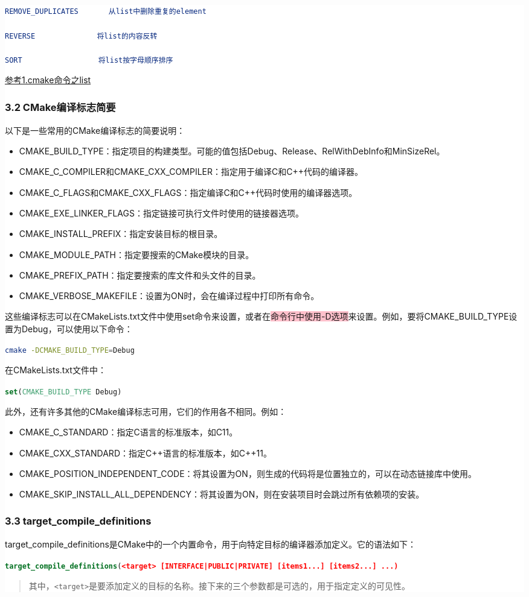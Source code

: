 ```cmake
REMOVE_DUPLICATES       从list中删除重复的element
 
REVERSE 　　　　　　　　将list的内容反转
 
SORT 　　　　　　　　　　将list按字母顺序排序
```

[参考1.cmake命令之list](https://blog.csdn.net/sinat_31608641/article/details/123101692)

### 3.2 CMake编译标志简要
以下是一些常用的CMake编译标志的简要说明：

- CMAKE_BUILD_TYPE：指定项目的构建类型。可能的值包括Debug、Release、RelWithDebInfo和MinSizeRel。

- CMAKE_C_COMPILER和CMAKE_CXX_COMPILER：指定用于编译C和C++代码的编译器。

- CMAKE_C_FLAGS和CMAKE_CXX_FLAGS：指定编译C和C++代码时使用的编译器选项。

- CMAKE_EXE_LINKER_FLAGS：指定链接可执行文件时使用的链接器选项。

- CMAKE_INSTALL_PREFIX：指定安装目标的根目录。

- CMAKE_MODULE_PATH：指定要搜索的CMake模块的目录。

- CMAKE_PREFIX_PATH：指定要搜索的库文件和头文件的目录。

- CMAKE_VERBOSE_MAKEFILE：设置为ON时，会在编译过程中打印所有命令。

这些编译标志可以在CMakeLists.txt文件中使用set命令来设置，或者在<span style="background-color: pink;">命令行中使用-D选项</span>来设置。例如，要将CMAKE_BUILD_TYPE设置为Debug，可以使用以下命令：

```bash
cmake -DCMAKE_BUILD_TYPE=Debug
```

在CMakeLists.txt文件中：

```cmake
set(CMAKE_BUILD_TYPE Debug)
```

此外，还有许多其他的CMake编译标志可用，它们的作用各不相同。例如：

- CMAKE_C_STANDARD：指定C语言的标准版本，如C11。

- CMAKE_CXX_STANDARD：指定C++语言的标准版本，如C++11。

- CMAKE_POSITION_INDEPENDENT_CODE：将其设置为ON，则生成的代码将是位置独立的，可以在动态链接库中使用。

- CMAKE_SKIP_INSTALL_ALL_DEPENDENCY：将其设置为ON，则在安装项目时会跳过所有依赖项的安装。

### 3.3 target_compile_definitions

target_compile_definitions是CMake中的一个内置命令，用于向特定目标的编译器添加定义。它的语法如下：

```cmake
target_compile_definitions(<target> [INTERFACE|PUBLIC|PRIVATE] [items1...] [items2...] ...)
```

>其中，`<target>`是要添加定义的目标的名称。接下来的三个参数都是可选的，用于指定定义的可见性。
